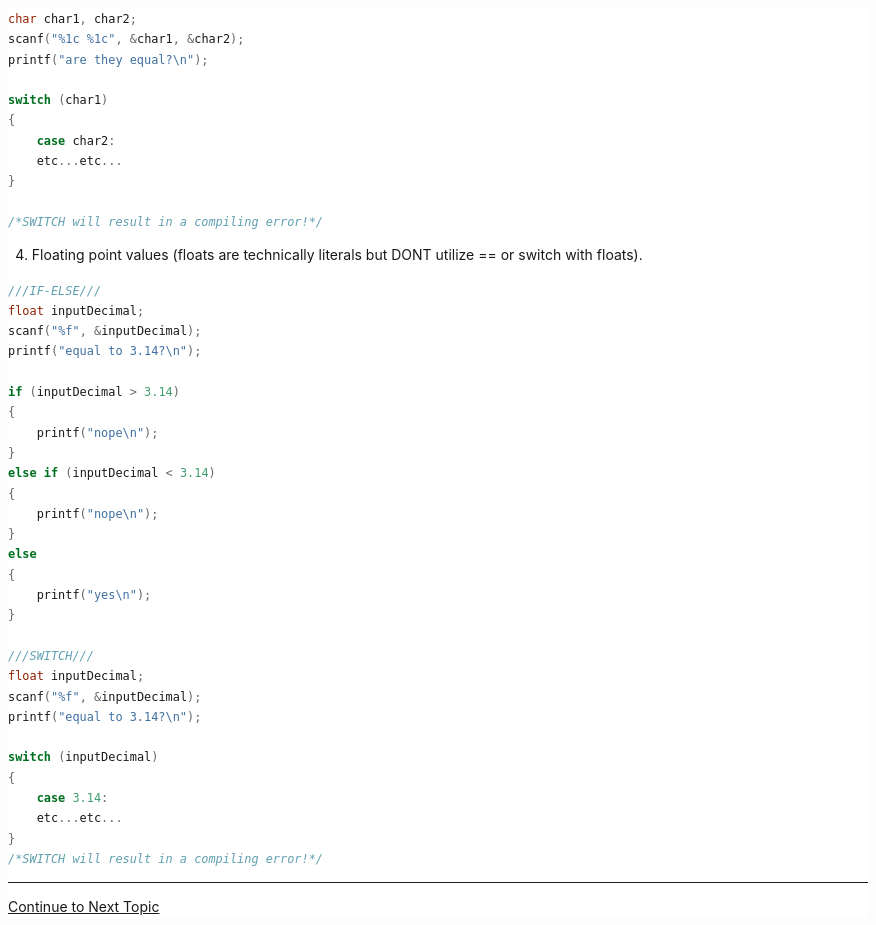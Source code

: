 ```c
char char1, char2;
scanf("%1c %1c", &char1, &char2);
printf("are they equal?\n");

switch (char1)
{
    case char2:
    etc...etc...
}

/*SWITCH will result in a compiling error!*/
```
4. Floating point values (floats are technically literals but DONT utilize == or switch with floats).
```c
///IF-ELSE///
float inputDecimal;
scanf("%f", &inputDecimal);
printf("equal to 3.14?\n");

if (inputDecimal > 3.14)
{
    printf("nope\n");
}
else if (inputDecimal < 3.14)
{
    printf("nope\n");
}
else
{
    printf("yes\n");
}

///SWITCH///
float inputDecimal;
scanf("%f", &inputDecimal);
printf("equal to 3.14?\n");

switch (inputDecimal)
{
    case 3.14:
    etc...etc...
}
/*SWITCH will result in a compiling error!*/
```

---

<a href="https://github.com/CyberTrainingUSAF/05-C-Programming/blob/master/07_Control_flow/05_nested-control-flow.md" rel="Continue to Next Topic"> Continue to Next Topic </a>
